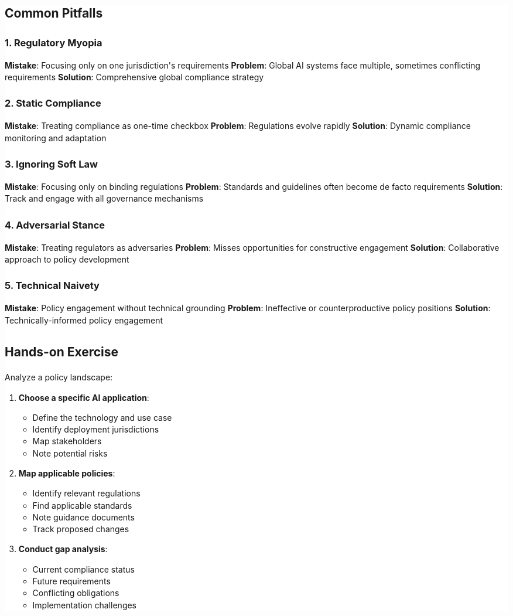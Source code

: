 ## Common Pitfalls

### 1. Regulatory Myopia

**Mistake**: Focusing only on one jurisdiction's requirements
**Problem**: Global AI systems face multiple, sometimes conflicting requirements
**Solution**: Comprehensive global compliance strategy

### 2. Static Compliance

**Mistake**: Treating compliance as one-time checkbox
**Problem**: Regulations evolve rapidly
**Solution**: Dynamic compliance monitoring and adaptation

### 3. Ignoring Soft Law

**Mistake**: Focusing only on binding regulations
**Problem**: Standards and guidelines often become de facto requirements
**Solution**: Track and engage with all governance mechanisms

### 4. Adversarial Stance

**Mistake**: Treating regulators as adversaries
**Problem**: Misses opportunities for constructive engagement
**Solution**: Collaborative approach to policy development

### 5. Technical Naivety

**Mistake**: Policy engagement without technical grounding
**Problem**: Ineffective or counterproductive policy positions
**Solution**: Technically-informed policy engagement

## Hands-on Exercise

Analyze a policy landscape:

1. **Choose a specific AI application**:
   - Define the technology and use case
   - Identify deployment jurisdictions
   - Map stakeholders
   - Note potential risks

2. **Map applicable policies**:
   - Identify relevant regulations
   - Find applicable standards
   - Note guidance documents
   - Track proposed changes

3. **Conduct gap analysis**:
   - Current compliance status
   - Future requirements
   - Conflicting obligations
   - Implementation challenges
